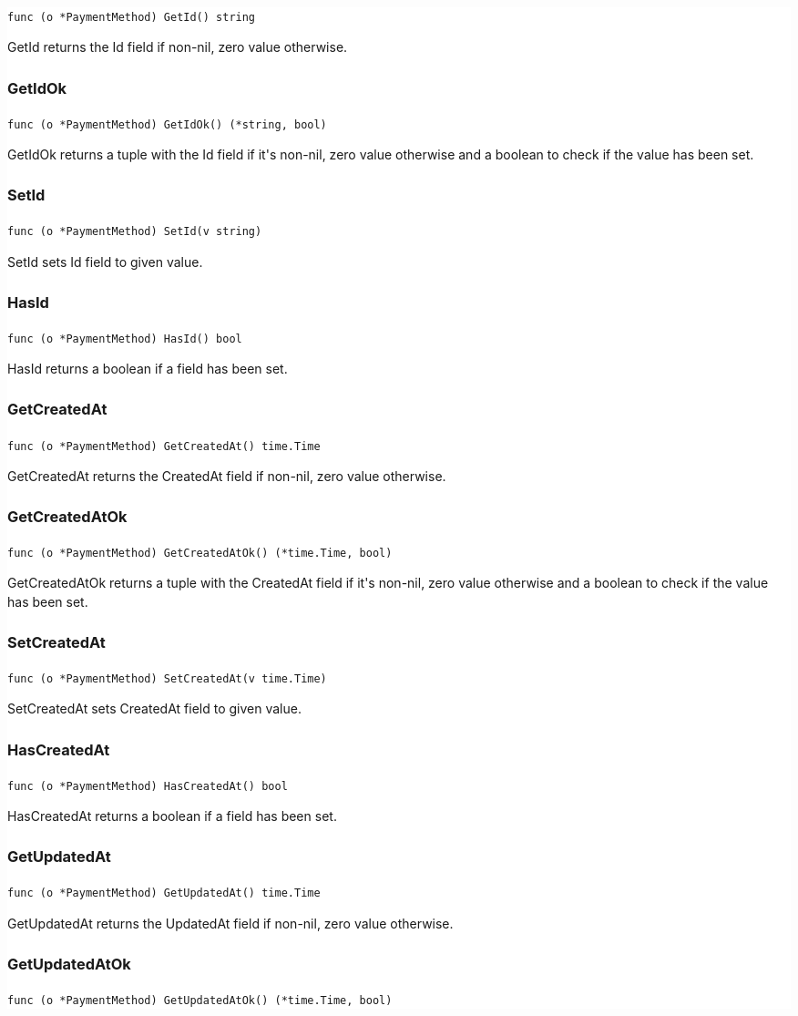 `func (o *PaymentMethod) GetId() string`

GetId returns the Id field if non-nil, zero value otherwise.

### GetIdOk

`func (o *PaymentMethod) GetIdOk() (*string, bool)`

GetIdOk returns a tuple with the Id field if it's non-nil, zero value otherwise
and a boolean to check if the value has been set.

### SetId

`func (o *PaymentMethod) SetId(v string)`

SetId sets Id field to given value.

### HasId

`func (o *PaymentMethod) HasId() bool`

HasId returns a boolean if a field has been set.

### GetCreatedAt

`func (o *PaymentMethod) GetCreatedAt() time.Time`

GetCreatedAt returns the CreatedAt field if non-nil, zero value otherwise.

### GetCreatedAtOk

`func (o *PaymentMethod) GetCreatedAtOk() (*time.Time, bool)`

GetCreatedAtOk returns a tuple with the CreatedAt field if it's non-nil, zero value otherwise
and a boolean to check if the value has been set.

### SetCreatedAt

`func (o *PaymentMethod) SetCreatedAt(v time.Time)`

SetCreatedAt sets CreatedAt field to given value.

### HasCreatedAt

`func (o *PaymentMethod) HasCreatedAt() bool`

HasCreatedAt returns a boolean if a field has been set.

### GetUpdatedAt

`func (o *PaymentMethod) GetUpdatedAt() time.Time`

GetUpdatedAt returns the UpdatedAt field if non-nil, zero value otherwise.

### GetUpdatedAtOk

`func (o *PaymentMethod) GetUpdatedAtOk() (*time.Time, bool)`
